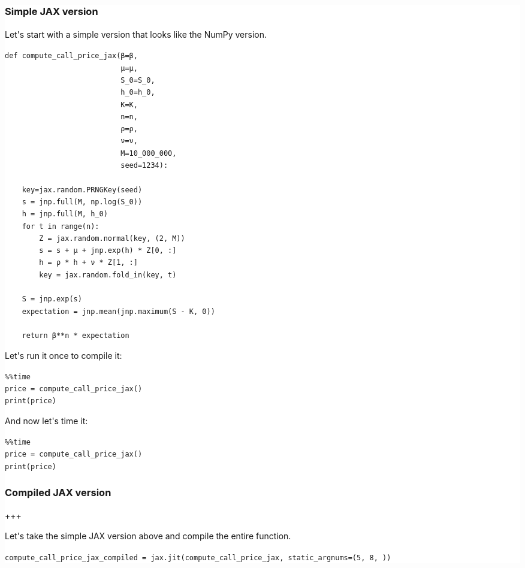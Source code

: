 ### Simple JAX version

Let's start with a simple version that looks like the NumPy version.

```{code-cell} ipython3
def compute_call_price_jax(β=β,
                           μ=μ,
                           S_0=S_0,
                           h_0=h_0,
                           K=K,
                           n=n,
                           ρ=ρ,
                           ν=ν,
                           M=10_000_000,
                           seed=1234):

    key=jax.random.PRNGKey(seed)
    s = jnp.full(M, np.log(S_0))
    h = jnp.full(M, h_0)
    for t in range(n):
        Z = jax.random.normal(key, (2, M))
        s = s + μ + jnp.exp(h) * Z[0, :]
        h = ρ * h + ν * Z[1, :]
        key = jax.random.fold_in(key, t)

    S = jnp.exp(s)
    expectation = jnp.mean(jnp.maximum(S - K, 0))
        
    return β**n * expectation
```

Let's run it once to compile it:

```{code-cell} ipython3
%%time 
price = compute_call_price_jax()
print(price)
```

And now let's time it:

```{code-cell} ipython3
%%time 
price = compute_call_price_jax()
print(price)
```

### Compiled JAX version

+++

Let's take the simple JAX version above and compile the entire function.

```{code-cell} ipython3
compute_call_price_jax_compiled = jax.jit(compute_call_price_jax, static_argnums=(5, 8, ))
```
